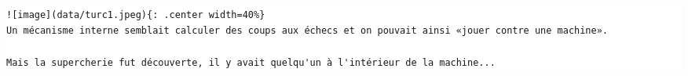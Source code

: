     ![image](data/turc1.jpeg){: .center width=40%}
    Un mécanisme interne semblait calculer des coups aux échecs et on pouvait ainsi «jouer contre une machine».

    Mais la supercherie fut découverte, il y avait quelqu'un à l'intérieur de la machine...
